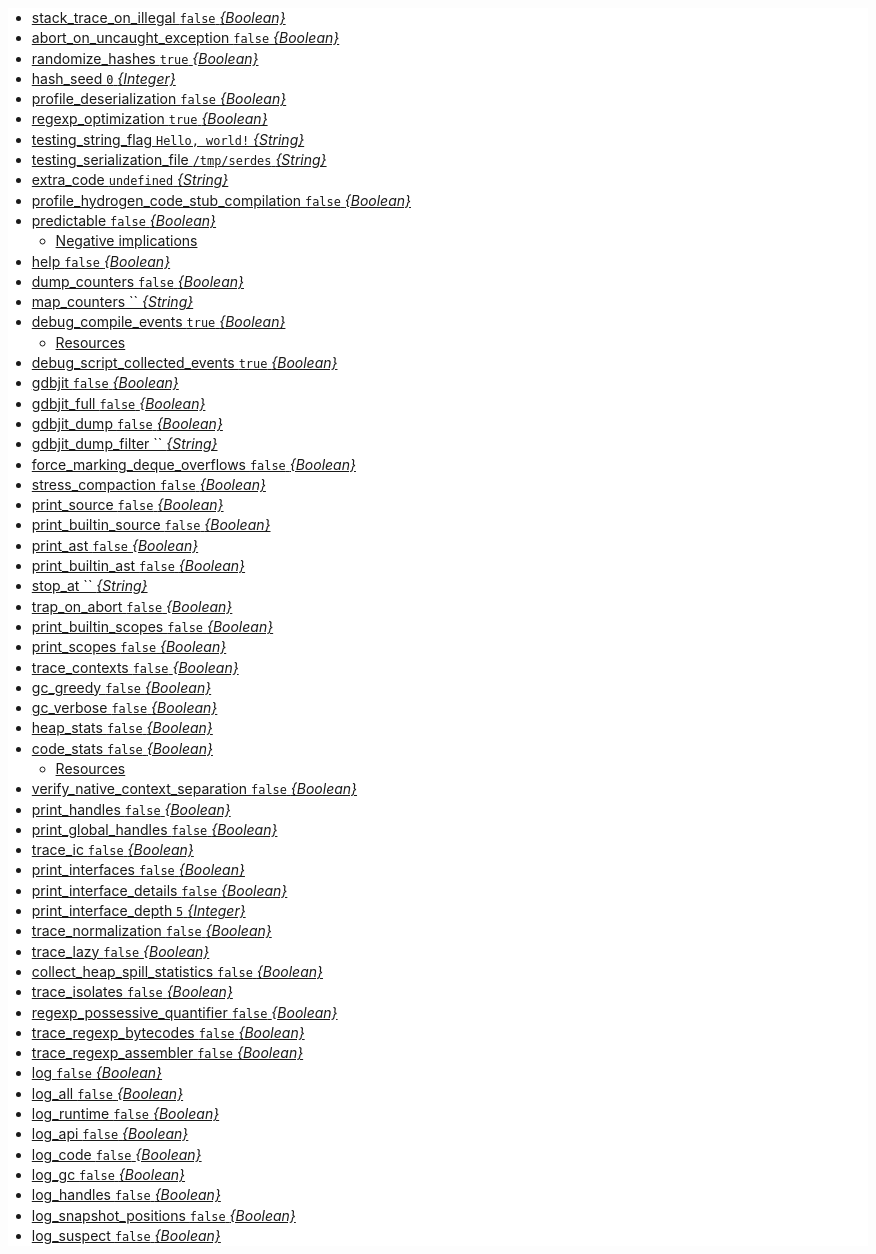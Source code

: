 - [stack_trace_on_illegal `false` *{Boolean}*](#stack_trace_on_illegal-false-boolean)
- [abort_on_uncaught_exception `false` *{Boolean}*](#abort_on_uncaught_exception-false-boolean)
- [randomize_hashes `true` *{Boolean}*](#randomize_hashes-true-boolean)
- [hash_seed `0` *{Integer}*](#hash_seed-0-integer)
- [profile_deserialization `false` *{Boolean}*](#profile_deserialization-false-boolean)
- [regexp_optimization `true` *{Boolean}*](#regexp_optimization-true-boolean)
- [testing_string_flag `Hello, world!` *{String}*](#testing_string_flag-hello-world!-string)
- [testing_serialization_file `/tmp/serdes` *{String}*](#testing_serialization_file-tmpserdes-string)
- [extra_code `undefined` *{String}*](#extra_code-undefined-string)
- [profile_hydrogen_code_stub_compilation `false` *{Boolean}*](#profile_hydrogen_code_stub_compilation-false-boolean)
- [predictable `false` *{Boolean}*](#predictable-false-boolean)
  - [Negative implications](#negative-implications)
- [help `false` *{Boolean}*](#help-false-boolean)
- [dump_counters `false` *{Boolean}*](#dump_counters-false-boolean)
- [map_counters `` *{String}*](#map_counters--string)
- [debug_compile_events `true` *{Boolean}*](#debug_compile_events-true-boolean)
  - [Resources](#resources-7)
- [debug_script_collected_events `true` *{Boolean}*](#debug_script_collected_events-true-boolean)
- [gdbjit `false` *{Boolean}*](#gdbjit-false-boolean)
- [gdbjit_full `false` *{Boolean}*](#gdbjit_full-false-boolean)
- [gdbjit_dump `false` *{Boolean}*](#gdbjit_dump-false-boolean)
- [gdbjit_dump_filter `` *{String}*](#gdbjit_dump_filter--string)
- [force_marking_deque_overflows `false` *{Boolean}*](#force_marking_deque_overflows-false-boolean)
- [stress_compaction `false` *{Boolean}*](#stress_compaction-false-boolean)
- [print_source `false` *{Boolean}*](#print_source-false-boolean)
- [print_builtin_source `false` *{Boolean}*](#print_builtin_source-false-boolean)
- [print_ast `false` *{Boolean}*](#print_ast-false-boolean)
- [print_builtin_ast `false` *{Boolean}*](#print_builtin_ast-false-boolean)
- [stop_at `` *{String}*](#stop_at--string)
- [trap_on_abort `false` *{Boolean}*](#trap_on_abort-false-boolean)
- [print_builtin_scopes `false` *{Boolean}*](#print_builtin_scopes-false-boolean)
- [print_scopes `false` *{Boolean}*](#print_scopes-false-boolean)
- [trace_contexts `false` *{Boolean}*](#trace_contexts-false-boolean)
- [gc_greedy `false` *{Boolean}*](#gc_greedy-false-boolean)
- [gc_verbose `false` *{Boolean}*](#gc_verbose-false-boolean)
- [heap_stats `false` *{Boolean}*](#heap_stats-false-boolean)
- [code_stats `false` *{Boolean}*](#code_stats-false-boolean)
  - [Resources](#resources-8)
- [verify_native_context_separation `false` *{Boolean}*](#verify_native_context_separation-false-boolean)
- [print_handles `false` *{Boolean}*](#print_handles-false-boolean)
- [print_global_handles `false` *{Boolean}*](#print_global_handles-false-boolean)
- [trace_ic `false` *{Boolean}*](#trace_ic-false-boolean)
- [print_interfaces `false` *{Boolean}*](#print_interfaces-false-boolean)
- [print_interface_details `false` *{Boolean}*](#print_interface_details-false-boolean)
- [print_interface_depth `5` *{Integer}*](#print_interface_depth-5-integer)
- [trace_normalization `false` *{Boolean}*](#trace_normalization-false-boolean)
- [trace_lazy `false` *{Boolean}*](#trace_lazy-false-boolean)
- [collect_heap_spill_statistics `false` *{Boolean}*](#collect_heap_spill_statistics-false-boolean)
- [trace_isolates `false` *{Boolean}*](#trace_isolates-false-boolean)
- [regexp_possessive_quantifier `false` *{Boolean}*](#regexp_possessive_quantifier-false-boolean)
- [trace_regexp_bytecodes `false` *{Boolean}*](#trace_regexp_bytecodes-false-boolean)
- [trace_regexp_assembler `false` *{Boolean}*](#trace_regexp_assembler-false-boolean)
- [log `false` *{Boolean}*](#log-false-boolean)
- [log_all `false` *{Boolean}*](#log_all-false-boolean)
- [log_runtime `false` *{Boolean}*](#log_runtime-false-boolean)
- [log_api `false` *{Boolean}*](#log_api-false-boolean)
- [log_code `false` *{Boolean}*](#log_code-false-boolean)
- [log_gc `false` *{Boolean}*](#log_gc-false-boolean)
- [log_handles `false` *{Boolean}*](#log_handles-false-boolean)
- [log_snapshot_positions `false` *{Boolean}*](#log_snapshot_positions-false-boolean)
- [log_suspect `false` *{Boolean}*](#log_suspect-false-boolean)